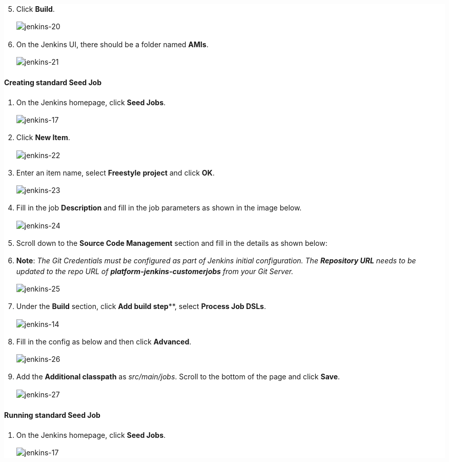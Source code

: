 5. Click **Build**.

   ![jenkins-20](/images/rean-devsecops/jenkins-20.png)

6. On the Jenkins UI, there should be a folder named **AMIs**.

   ![jenkins-21](/images/rean-devsecops/jenkins-21.png)

#### <a id="stan-seed" name="stan-seed"></a>Creating standard Seed Job

1. On the Jenkins homepage, click **Seed Jobs**.

   ![jenkins-17](/images/rean-devsecops/jenkins-17.png)

2. Click **New Item**.

   ![jenkins-22](/images/rean-devsecops/jenkins-22.png)

3. Enter an item name, select **Freestyle** **project** and click **OK**.

   ![jenkins-23](/images/rean-devsecops/jenkins-23.png)

4. Fill in the job **Description** and fill in the job parameters as shown in the image below.

   ![jenkins-24](/images/rean-devsecops/jenkins-24.png)

5. Scroll down to the **Source Code Management** section and fill in the details as shown below:

6. **Note**: _The Git Credentials must be configured as part of Jenkins initial configuration. The **Repository URL** needs to be updated to the repo URL of **platform-jenkins-customerjobs** from your Git Server._

   ![jenkins-25](/images/rean-devsecops/jenkins-25.png)

7. Under the **Build** section, click **Add build step****, select **Process Job DSLs**.

   ![jenkins-14](/images/rean-devsecops/jenkins-14.png)

8. Fill in the config as below and then click **Advanced**.

   ![jenkins-26](/images/rean-devsecops/jenkins-26.png)

9. Add the **Additional classpath** as *src/main/jobs*. Scroll to the bottom of the page and click **Save**.

   ![jenkins-27](/images/rean-devsecops/jenkins-27.png)

#### <a id="run-seed" name="run-seed"></a>Running standard Seed Job

1. On the Jenkins homepage, click **Seed Jobs**.

   ![jenkins-17](/images/rean-devsecops/jenkins-17.png)
